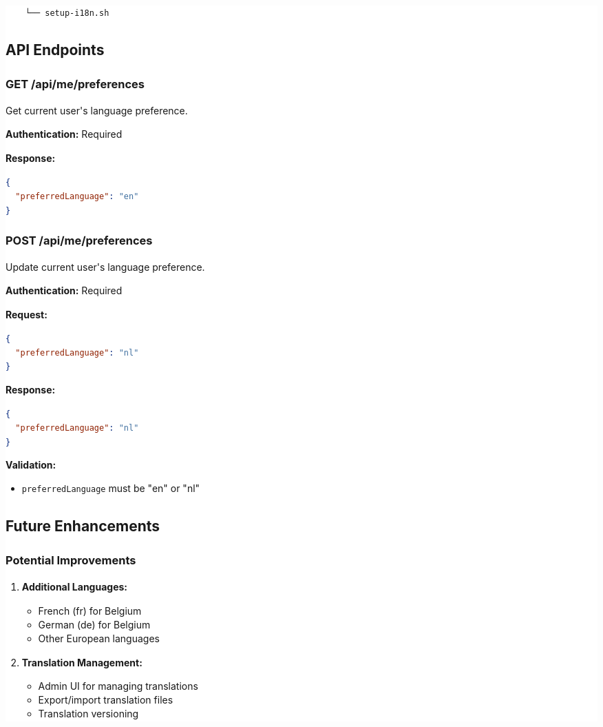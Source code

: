 ```
    └── setup-i18n.sh
```

## API Endpoints

### GET /api/me/preferences

Get current user's language preference.

**Authentication:** Required

**Response:**
```json
{
  "preferredLanguage": "en"
}
```

### POST /api/me/preferences

Update current user's language preference.

**Authentication:** Required

**Request:**
```json
{
  "preferredLanguage": "nl"
}
```

**Response:**
```json
{
  "preferredLanguage": "nl"
}
```

**Validation:**
- `preferredLanguage` must be "en" or "nl"

## Future Enhancements

### Potential Improvements

1. **Additional Languages:**
   - French (fr) for Belgium
   - German (de) for Belgium
   - Other European languages

2. **Translation Management:**
   - Admin UI for managing translations
   - Export/import translation files
   - Translation versioning
